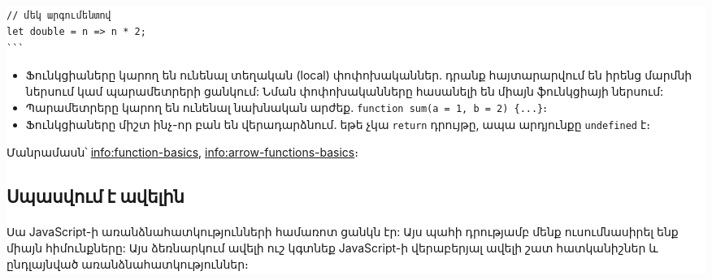     // մեկ արգումենտով
    let double = n => n * 2;
    ```


- Ֆունկցիաները կարող են ունենալ տեղական (local) փոփոխականներ․ դրանք հայտարարվում են իրենց մարմնի ներսում կամ պարամետրերի ցանկում: Նման փոփոխականները հասանելի են միայն ֆունկցիայի ներսում:
- Պարամետրերը կարող են ունենալ նախնական արժեք․ `function sum(a = 1, b = 2) {...}`։
- Ֆունկցիաները միշտ ինչ-որ բան են վերադարձնում. եթե չկա `return` դրույթը, ապա արդյունքը `undefined` է։

Մանրամասն՝ <info:function-basics>, <info:arrow-functions-basics>։

## Սպասվում է ավելին

Սա JavaScript-ի առանձնահատկությունների համառոտ ցանկն էր: Այս պահի դրությամբ մենք ուսումնասիրել ենք միայն հիմունքները: Այս ձեռնարկում ավելի ուշ կգտնեք JavaScript-ի վերաբերյալ ավելի շատ հատկանիշներ և ընդլայնված առանձնահատկություններ։
